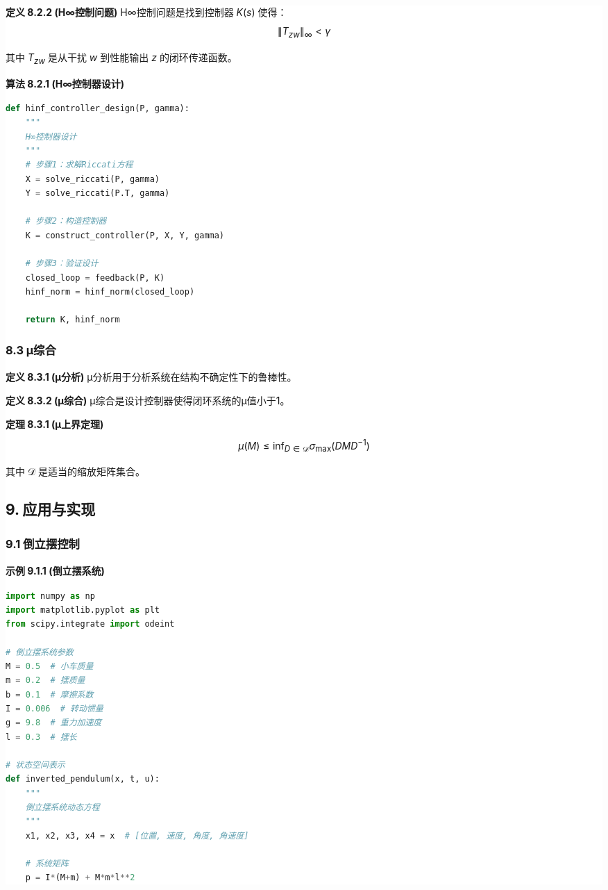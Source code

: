 **定义 8.2.2 (H∞控制问题)**
H∞控制问题是找到控制器 $K(s)$ 使得：
$$\|T_{zw}\|_\infty < \gamma$$

其中 $T_{zw}$ 是从干扰 $w$ 到性能输出 $z$ 的闭环传递函数。

**算法 8.2.1 (H∞控制器设计)**
```python
def hinf_controller_design(P, gamma):
    """
    H∞控制器设计
    """
    # 步骤1：求解Riccati方程
    X = solve_riccati(P, gamma)
    Y = solve_riccati(P.T, gamma)
    
    # 步骤2：构造控制器
    K = construct_controller(P, X, Y, gamma)
    
    # 步骤3：验证设计
    closed_loop = feedback(P, K)
    hinf_norm = hinf_norm(closed_loop)
    
    return K, hinf_norm
```

### 8.3 μ综合

**定义 8.3.1 (μ分析)**
μ分析用于分析系统在结构不确定性下的鲁棒性。

**定义 8.3.2 (μ综合)**
μ综合是设计控制器使得闭环系统的μ值小于1。

**定理 8.3.1 (μ上界定理)**
$$\mu(M) \leq \inf_{D \in \mathcal{D}} \sigma_{\max}(DMD^{-1})$$

其中 $\mathcal{D}$ 是适当的缩放矩阵集合。

## 9. 应用与实现

### 9.1 倒立摆控制

**示例 9.1.1 (倒立摆系统)**
```python
import numpy as np
import matplotlib.pyplot as plt
from scipy.integrate import odeint

# 倒立摆系统参数
M = 0.5  # 小车质量
m = 0.2  # 摆质量
b = 0.1  # 摩擦系数
I = 0.006  # 转动惯量
g = 9.8  # 重力加速度
l = 0.3  # 摆长

# 状态空间表示
def inverted_pendulum(x, t, u):
    """
    倒立摆系统动态方程
    """
    x1, x2, x3, x4 = x  # [位置, 速度, 角度, 角速度]
    
    # 系统矩阵
    p = I*(M+m) + M*m*l**2
```